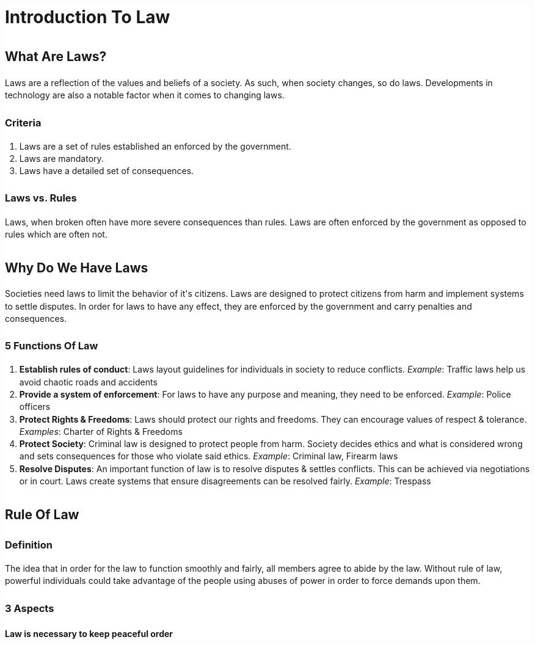 # Introduction To Law

## What Are Laws?

Laws are a reflection of the values and beliefs of a society. As such, when society changes, so do laws. Developments in technology are also a notable factor when it comes to changing laws.

### Criteria

1. Laws are a set of rules established an enforced by the government.
2. Laws are mandatory.
3. Laws have a detailed set of consequences.

### Laws vs. Rules

Laws, when broken often have more severe consequences than rules. Laws are often enforced by the government as opposed to rules which are often not.

## Why Do We Have Laws

Societies need laws to limit the behavior of it's citizens. Laws are designed to protect citizens from harm and implement systems to settle disputes. In order for laws to have any effect, they are enforced by the government and carry penalties and consequences.

### 5 Functions Of Law

1. **Establish rules of conduct**: Laws layout guidelines for individuals in society to reduce conflicts. *Example*: Traffic laws help us avoid chaotic roads and accidents
2. **Provide a system of enforcement**: For laws to have any purpose and meaning, they need to be enforced. *Example*: Police officers
3. **Protect Rights & Freedoms**: Laws should protect our rights and freedoms. They can encourage values of respect & tolerance. *Examples*: Charter of Rights & Freedoms
4. **Protect Society**: Criminal law is designed to protect people from harm. Society decides ethics and what is considered wrong and sets consequences for those who violate said ethics. *Example*: Criminal law, Firearm laws
5. **Resolve Disputes**: An important function of law is to resolve disputes & settles conflicts. This can be achieved via negotiations or in court. Laws create systems that ensure disagreements can be resolved fairly. *Example*: Trespass
## Rule Of Law

### Definition

The idea that in order for the law to function smoothly and fairly, all members agree to abide by the law. Without rule of law, powerful individuals could take advantage of the people using abuses of power in order to force demands upon them.

### 3 Aspects

#### Law is necessary to keep peaceful order

